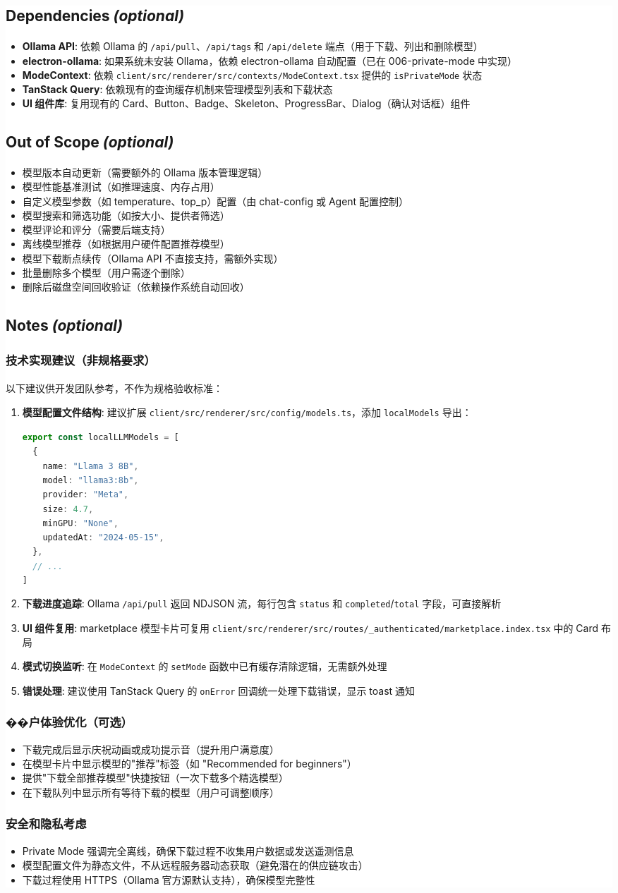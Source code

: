 ## Dependencies _(optional)_

- **Ollama API**: 依赖 Ollama 的 `/api/pull`、`/api/tags` 和 `/api/delete` 端点（用于下载、列出和删除模型）
- **electron-ollama**: 如果系统未安装 Ollama，依赖 electron-ollama 自动配置（已在 006-private-mode 中实现）
- **ModeContext**: 依赖 `client/src/renderer/src/contexts/ModeContext.tsx` 提供的 `isPrivateMode` 状态
- **TanStack Query**: 依赖现有的查询缓存机制来管理模型列表和下载状态
- **UI 组件库**: 复用现有的 Card、Button、Badge、Skeleton、ProgressBar、Dialog（确认对话框）组件

## Out of Scope _(optional)_

- 模型版本自动更新（需要额外的 Ollama 版本管理逻辑）
- 模型性能基准测试（如推理速度、内存占用）
- 自定义模型参数（如 temperature、top_p）配置（由 chat-config 或 Agent 配置控制）
- 模型搜索和筛选功能（如按大小、提供者筛选）
- 模型评论和评分（需要后端支持）
- 离线模型推荐（如根据用户硬件配置推荐模型）
- 模型下载断点续传（Ollama API 不直接支持，需额外实现）
- 批量删除多个模型（用户需逐个删除）
- 删除后磁盘空间回收验证（依赖操作系统自动回收）

## Notes _(optional)_

### 技术实现建议（非规格要求）

以下建议供开发团队参考，不作为规格验收标准：

1. **模型配置文件结构**: 建议扩展 `client/src/renderer/src/config/models.ts`，添加 `localModels` 导出：

   ```typescript
   export const localLLMModels = [
     {
       name: "Llama 3 8B",
       model: "llama3:8b",
       provider: "Meta",
       size: 4.7,
       minGPU: "None",
       updatedAt: "2024-05-15",
     },
     // ...
   ]
   ```

2. **下载进度追踪**: Ollama `/api/pull` 返回 NDJSON 流，每行包含 `status` 和 `completed`/`total` 字段，可直接解析

3. **UI 组件复用**: marketplace 模型卡片可复用 `client/src/renderer/src/routes/_authenticated/marketplace.index.tsx` 中的 Card 布局

4. **模式切换监听**: 在 `ModeContext` 的 `setMode` 函数中已有缓存清除逻辑，无需额外处理

5. **错误处理**: 建议使用 TanStack Query 的 `onError` 回调统一处理下载错误，显示 toast 通知

### ��户体验优化（可选）

- 下载完成后显示庆祝动画或成功提示音（提升用户满意度）
- 在模型卡片中显示模型的"推荐"标签（如 "Recommended for beginners"）
- 提供"下载全部推荐模型"快捷按钮（一次下载多个精选模型）
- 在下载队列中显示所有等待下载的模型（用户可调整顺序）

### 安全和隐私考虑

- Private Mode 强调完全离线，确保下载过程不收集用户数据或发送遥测信息
- 模型配置文件为静态文件，不从远程服务器动态获取（避免潜在的供应链攻击）
- 下载过程使用 HTTPS（Ollama 官方源默认支持），确保模型完整性
